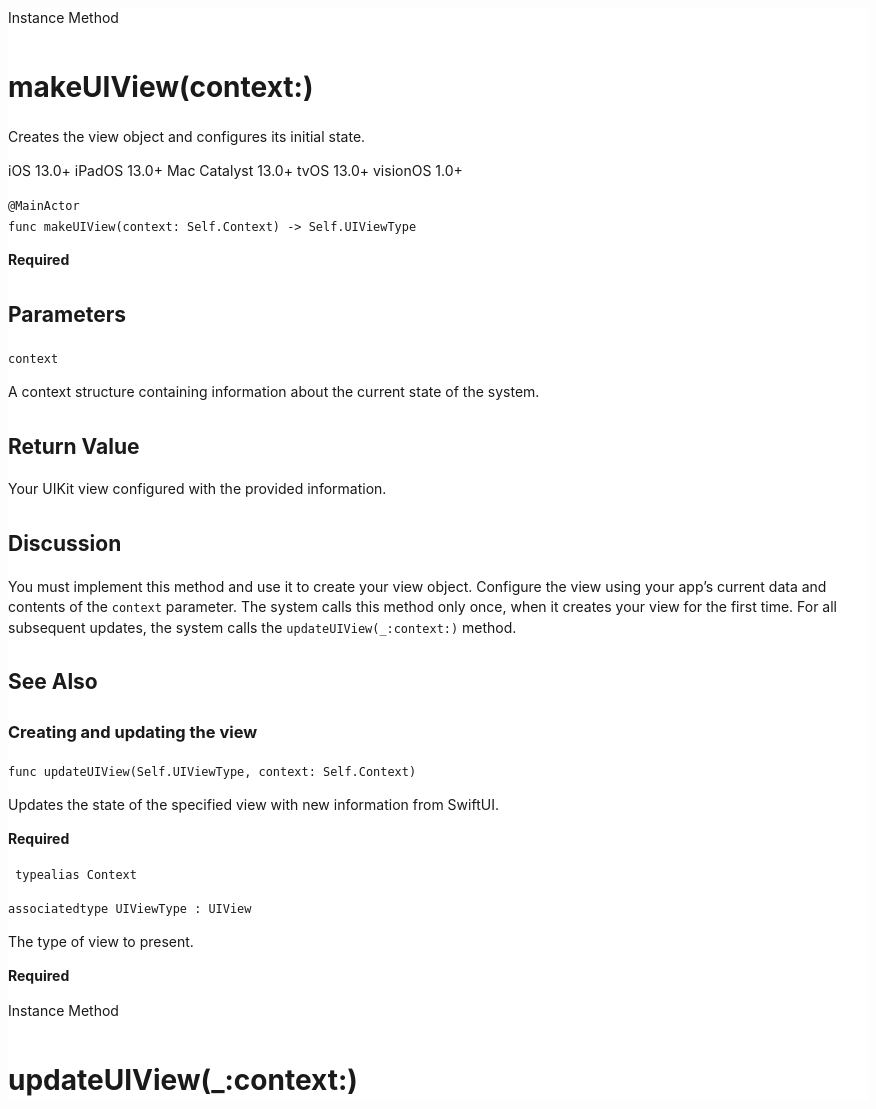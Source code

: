 Instance Method

# makeUIView(context:)

Creates the view object and configures its initial state.

iOS 13.0+  iPadOS 13.0+  Mac Catalyst 13.0+  tvOS 13.0+  visionOS 1.0+

    
    
    @MainActor
    func makeUIView(context: Self.Context) -> Self.UIViewType

**Required**

##  Parameters

`context`

    

A context structure containing information about the current state of the
system.

## Return Value

Your UIKit view configured with the provided information.

## Discussion

You must implement this method and use it to create your view object.
Configure the view using your app’s current data and contents of the `context`
parameter. The system calls this method only once, when it creates your view
for the first time. For all subsequent updates, the system calls the
`updateUIView(_:context:)` method.

## See Also

### Creating and updating the view

`func updateUIView(Self.UIViewType, context: Self.Context)`

Updates the state of the specified view with new information from SwiftUI.

**Required**

` typealias Context`

`associatedtype UIViewType : UIView`

The type of view to present.

**Required**

Instance Method

# updateUIView(_:context:)
